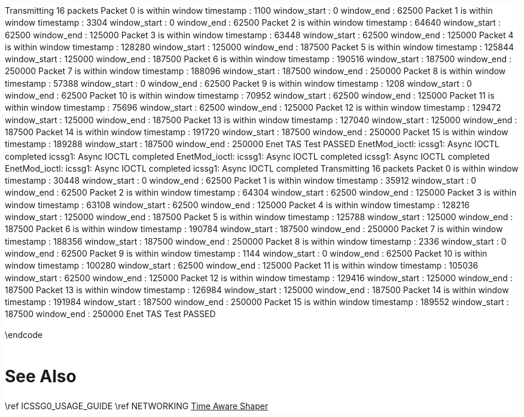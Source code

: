 Transmitting 16 packets
Packet 0 is within window timestamp : 1100 window_start : 0 window_end : 62500
Packet 1 is within window timestamp : 3304 window_start : 0 window_end : 62500
Packet 2 is within window timestamp : 64640 window_start : 62500 window_end : 125000
Packet 3 is within window timestamp : 63448 window_start : 62500 window_end : 125000
Packet 4 is within window timestamp : 128280 window_start : 125000 window_end : 187500
Packet 5 is within window timestamp : 125844 window_start : 125000 window_end : 187500
Packet 6 is within window timestamp : 190516 window_start : 187500 window_end : 250000
Packet 7 is within window timestamp : 188096 window_start : 187500 window_end : 250000
Packet 8 is within window timestamp : 57388 window_start : 0 window_end : 62500
Packet 9 is within window timestamp : 1208 window_start : 0 window_end : 62500
Packet 10 is within window timestamp : 70952 window_start : 62500 window_end : 125000
Packet 11 is within window timestamp : 75696 window_start : 62500 window_end : 125000
Packet 12 is within window timestamp : 129472 window_start : 125000 window_end : 187500
Packet 13 is within window timestamp : 127040 window_start : 125000 window_end : 187500
Packet 14 is within window timestamp : 191720 window_start : 187500 window_end : 250000
Packet 15 is within window timestamp : 189288 window_start : 187500 window_end : 250000
Enet TAS Test PASSED
EnetMod_ioctl:
icssg1: Async IOCTL completed
icssg1: Async IOCTL completed
EnetMod_ioctl:
icssg1: Async IOCTL completed
icssg1: Async IOCTL completed
EnetMod_ioctl:
icssg1: Async IOCTL completed
icssg1: Async IOCTL completed
Transmitting 16 packets
Packet 0 is within window timestamp : 30448 window_start : 0 window_end : 62500
Packet 1 is within window timestamp : 35912 window_start : 0 window_end : 62500
Packet 2 is within window timestamp : 64304 window_start : 62500 window_end : 125000
Packet 3 is within window timestamp : 63108 window_start : 62500 window_end : 125000
Packet 4 is within window timestamp : 128216 window_start : 125000 window_end : 187500
Packet 5 is within window timestamp : 125788 window_start : 125000 window_end : 187500
Packet 6 is within window timestamp : 190784 window_start : 187500 window_end : 250000
Packet 7 is within window timestamp : 188356 window_start : 187500 window_end : 250000
Packet 8 is within window timestamp : 2336 window_start : 0 window_end : 62500
Packet 9 is within window timestamp : 1144 window_start : 0 window_end : 62500
Packet 10 is within window timestamp : 100280 window_start : 62500 window_end : 125000
Packet 11 is within window timestamp : 105036 window_start : 62500 window_end : 125000
Packet 12 is within window timestamp : 129416 window_start : 125000 window_end : 187500
Packet 13 is within window timestamp : 126984 window_start : 125000 window_end : 187500
Packet 14 is within window timestamp : 191984 window_start : 187500 window_end : 250000
Packet 15 is within window timestamp : 189552 window_start : 187500 window_end : 250000
Enet TAS Test PASSED

\endcode

# See Also

\ref ICSSG0_USAGE_GUIDE
\ref NETWORKING
<a href="@VAR_MCU_SDK_DOCS_PATH/enet_tas_top.html" target="_blank">Time Aware Shaper</a>



